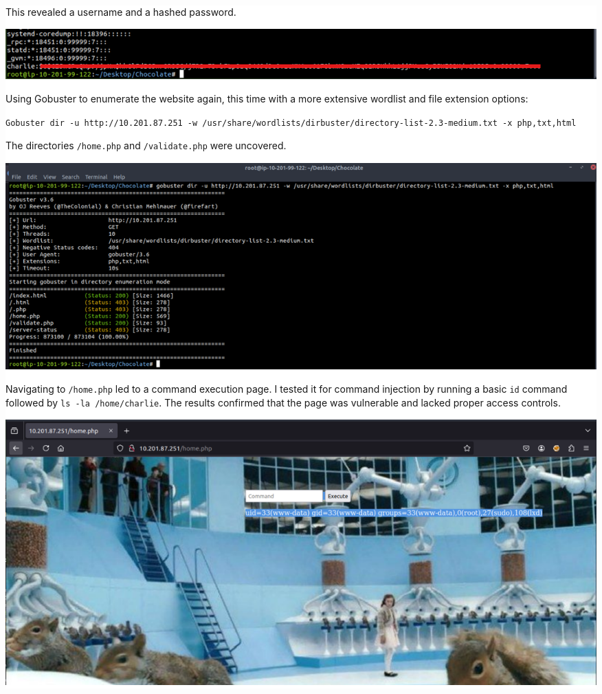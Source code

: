 This revealed a username and a hashed password.

![Alt text](https://github.com/chaiexe/TryHackMe-Write-ups/blob/main/Chocolate-Factory/Images/Screenshot%205.png)

Using Gobuster to enumerate the website again, this time with a more extensive wordlist and file extension options:
```
Gobuster dir -u http://10.201.87.251 -w /usr/share/wordlists/dirbuster/directory-list-2.3-medium.txt -x php,txt,html
```
The directories `/home.php` and `/validate.php` were uncovered.

![Alt text](https://github.com/chaiexe/TryHackMe-Write-ups/blob/main/Chocolate-Factory/Images/Screenshot%206.png)

Navigating to `/home.php` led to a command execution page. I tested it for command injection by running a basic `id` command followed by `ls -la /home/charlie`. The results confirmed that the page was vulnerable and lacked proper access controls.

![Alt text](https://github.com/chaiexe/TryHackMe-Write-ups/blob/main/Chocolate-Factory/Images/Screenshot%207.png)

